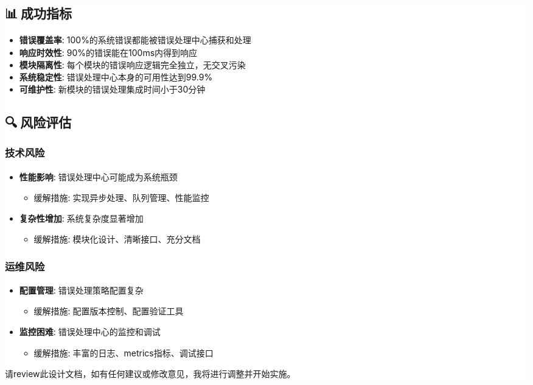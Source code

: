 ## 📊 成功指标

- **错误覆盖率**: 100%的系统错误都能被错误处理中心捕获和处理
- **响应时效性**: 90%的错误能在100ms内得到响应
- **模块隔离性**: 每个模块的错误响应逻辑完全独立，无交叉污染
- **系统稳定性**: 错误处理中心本身的可用性达到99.9%
- **可维护性**: 新模块的错误处理集成时间小于30分钟

## 🔍 风险评估

### 技术风险
- **性能影响**: 错误处理中心可能成为系统瓶颈
  - 缓解措施: 实现异步处理、队列管理、性能监控

- **复杂性增加**: 系统复杂度显著增加
  - 缓解措施: 模块化设计、清晰接口、充分文档

### 运维风险
- **配置管理**: 错误处理策略配置复杂
  - 缓解措施: 配置版本控制、配置验证工具

- **监控困难**: 错误处理中心的监控和调试
  - 缓解措施: 丰富的日志、metrics指标、调试接口

请review此设计文档，如有任何建议或修改意见，我将进行调整并开始实施。